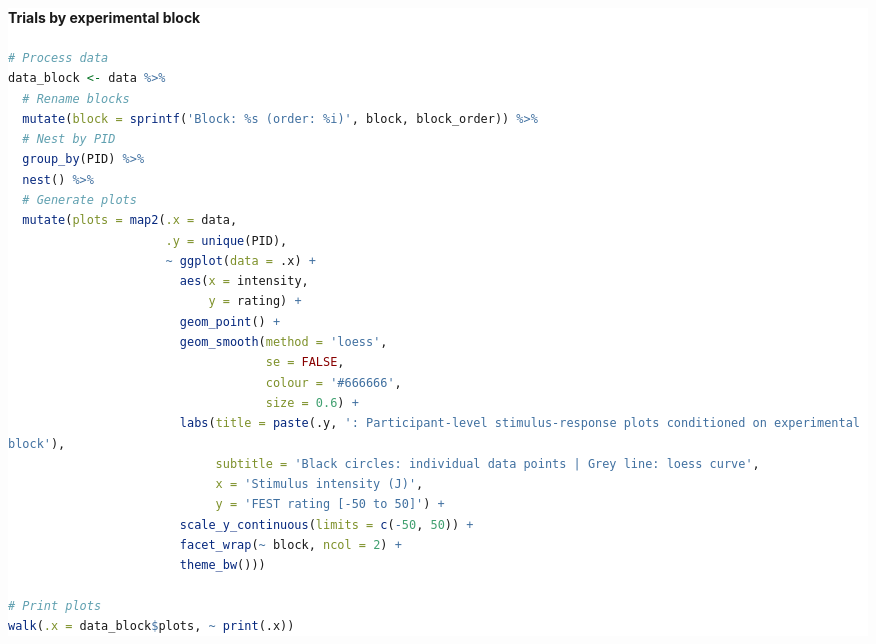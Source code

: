 #### Trials by experimental block


```r
# Process data
data_block <- data %>%
  # Rename blocks
  mutate(block = sprintf('Block: %s (order: %i)', block, block_order)) %>%
  # Nest by PID
  group_by(PID) %>%
  nest() %>%
  # Generate plots
  mutate(plots = map2(.x = data,
                      .y = unique(PID),
                      ~ ggplot(data = .x) +
                        aes(x = intensity,
                            y = rating) +
                        geom_point() +
                        geom_smooth(method = 'loess',
                                    se = FALSE,
                                    colour = '#666666',
                                    size = 0.6) +
                        labs(title = paste(.y, ': Participant-level stimulus-response plots conditioned on experimental block'),
                             subtitle = 'Black circles: individual data points | Grey line: loess curve',
                             x = 'Stimulus intensity (J)',
                             y = 'FEST rating [-50 to 50]') +
                        scale_y_continuous(limits = c(-50, 50)) +
                        facet_wrap(~ block, ncol = 2) +
                        theme_bw()))

# Print plots
walk(.x = data_block$plots, ~ print(.x))
```


[^1]: Loy A, Hofmann H. HLMdiag: A suite of diagnostics for hierarchical linear models in R. J. Stat. Softw. 2014;56:1–28. [Available](https://www.jstatsoft.org/article/view/v056i05/v56i05.pdf)